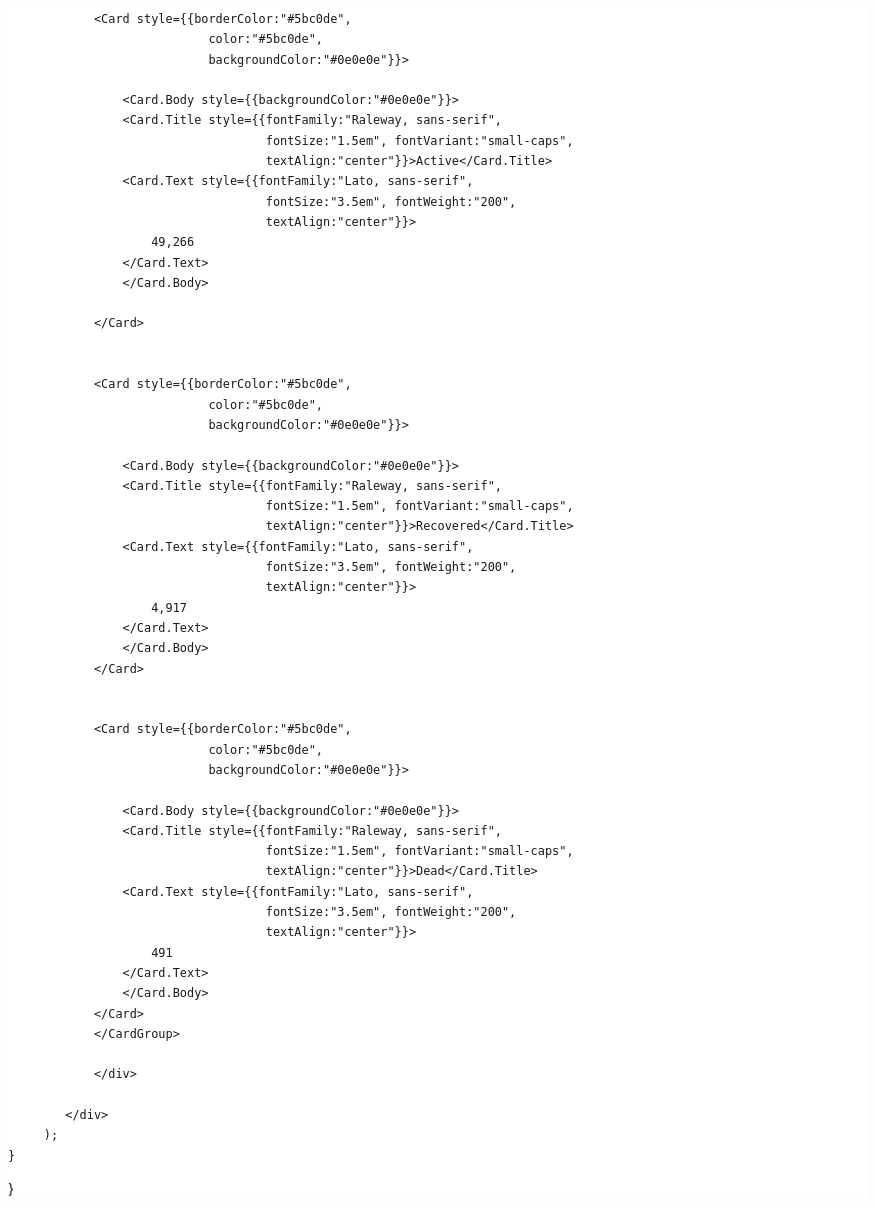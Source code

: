                 <Card style={{borderColor:"#5bc0de", 
                                color:"#5bc0de", 
                                backgroundColor:"#0e0e0e"}}>
                    
                    <Card.Body style={{backgroundColor:"#0e0e0e"}}>
                    <Card.Title style={{fontFamily:"Raleway, sans-serif", 
                                        fontSize:"1.5em", fontVariant:"small-caps", 
                                        textAlign:"center"}}>Active</Card.Title>
                    <Card.Text style={{fontFamily:"Lato, sans-serif", 
                                        fontSize:"3.5em", fontWeight:"200",
                                        textAlign:"center"}}>
                        49,266
                    </Card.Text>
                    </Card.Body>
                    
                </Card>


                <Card style={{borderColor:"#5bc0de", 
                                color:"#5bc0de", 
                                backgroundColor:"#0e0e0e"}}>
                
                    <Card.Body style={{backgroundColor:"#0e0e0e"}}>
                    <Card.Title style={{fontFamily:"Raleway, sans-serif", 
                                        fontSize:"1.5em", fontVariant:"small-caps", 
                                        textAlign:"center"}}>Recovered</Card.Title>
                    <Card.Text style={{fontFamily:"Lato, sans-serif", 
                                        fontSize:"3.5em", fontWeight:"200",
                                        textAlign:"center"}}>
                        4,917
                    </Card.Text>
                    </Card.Body>
                </Card>


                <Card style={{borderColor:"#5bc0de", 
                                color:"#5bc0de", 
                                backgroundColor:"#0e0e0e"}}>
                
                    <Card.Body style={{backgroundColor:"#0e0e0e"}}>
                    <Card.Title style={{fontFamily:"Raleway, sans-serif", 
                                        fontSize:"1.5em", fontVariant:"small-caps", 
                                        textAlign:"center"}}>Dead</Card.Title>
                    <Card.Text style={{fontFamily:"Lato, sans-serif", 
                                        fontSize:"3.5em", fontWeight:"200",
                                        textAlign:"center"}}>
                        491
                    </Card.Text>
                    </Card.Body>
                </Card>
                </CardGroup>

                </div>
            
            </div>
         );
    }
}
 